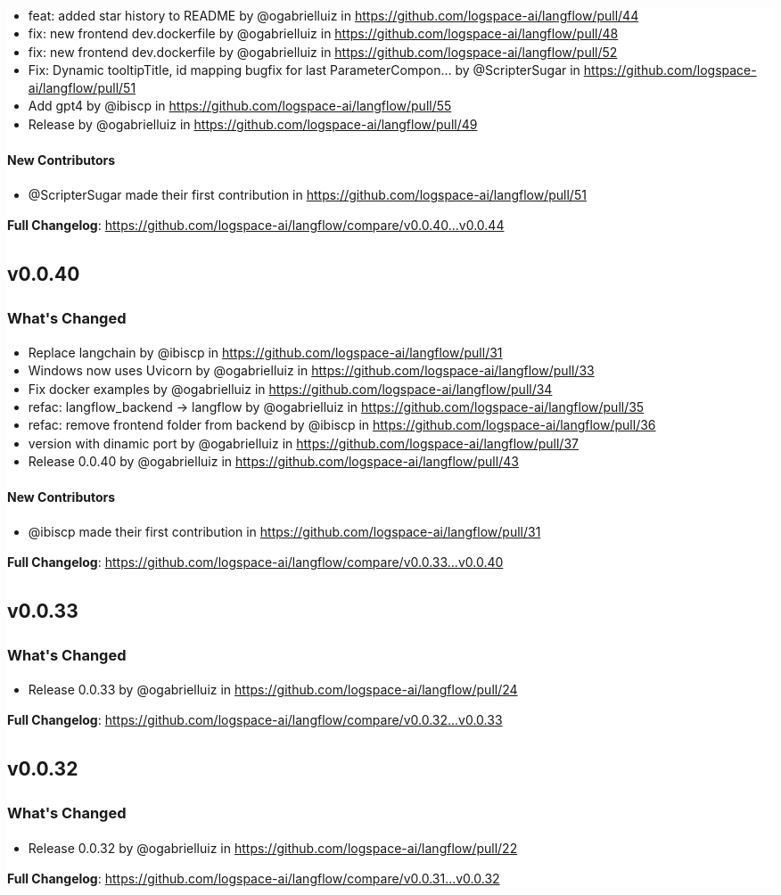 - feat: added star history to README by @ogabrielluiz in https://github.com/logspace-ai/langflow/pull/44
- fix: new frontend dev.dockerfile by @ogabrielluiz in https://github.com/logspace-ai/langflow/pull/48
- fix: new frontend dev.dockerfile by @ogabrielluiz in https://github.com/logspace-ai/langflow/pull/52
- Fix: Dynamic tooltipTitle, id mapping bugfix for last ParameterCompon… by @ScripterSugar in https://github.com/logspace-ai/langflow/pull/51
- Add gpt4 by @ibiscp in https://github.com/logspace-ai/langflow/pull/55
- Release by @ogabrielluiz in https://github.com/logspace-ai/langflow/pull/49

#### New Contributors

- @ScripterSugar made their first contribution in https://github.com/logspace-ai/langflow/pull/51

**Full Changelog**: https://github.com/logspace-ai/langflow/compare/v0.0.40...v0.0.44

## v0.0.40

### What's Changed

- Replace langchain by @ibiscp in https://github.com/logspace-ai/langflow/pull/31
- Windows now uses Uvicorn by @ogabrielluiz in https://github.com/logspace-ai/langflow/pull/33
- Fix docker examples by @ogabrielluiz in https://github.com/logspace-ai/langflow/pull/34
- refac: langflow_backend -> langflow by @ogabrielluiz in https://github.com/logspace-ai/langflow/pull/35
- refac: remove frontend folder from backend by @ibiscp in https://github.com/logspace-ai/langflow/pull/36
- version with dinamic port by @ogabrielluiz in https://github.com/logspace-ai/langflow/pull/37
- Release 0.0.40 by @ogabrielluiz in https://github.com/logspace-ai/langflow/pull/43

#### New Contributors

- @ibiscp made their first contribution in https://github.com/logspace-ai/langflow/pull/31

**Full Changelog**: https://github.com/logspace-ai/langflow/compare/v0.0.33...v0.0.40

## v0.0.33

### What's Changed

- Release 0.0.33 by @ogabrielluiz in https://github.com/logspace-ai/langflow/pull/24

**Full Changelog**: https://github.com/logspace-ai/langflow/compare/v0.0.32...v0.0.33

## v0.0.32

### What's Changed

- Release 0.0.32 by @ogabrielluiz in https://github.com/logspace-ai/langflow/pull/22

**Full Changelog**: https://github.com/logspace-ai/langflow/compare/v0.0.31...v0.0.32

